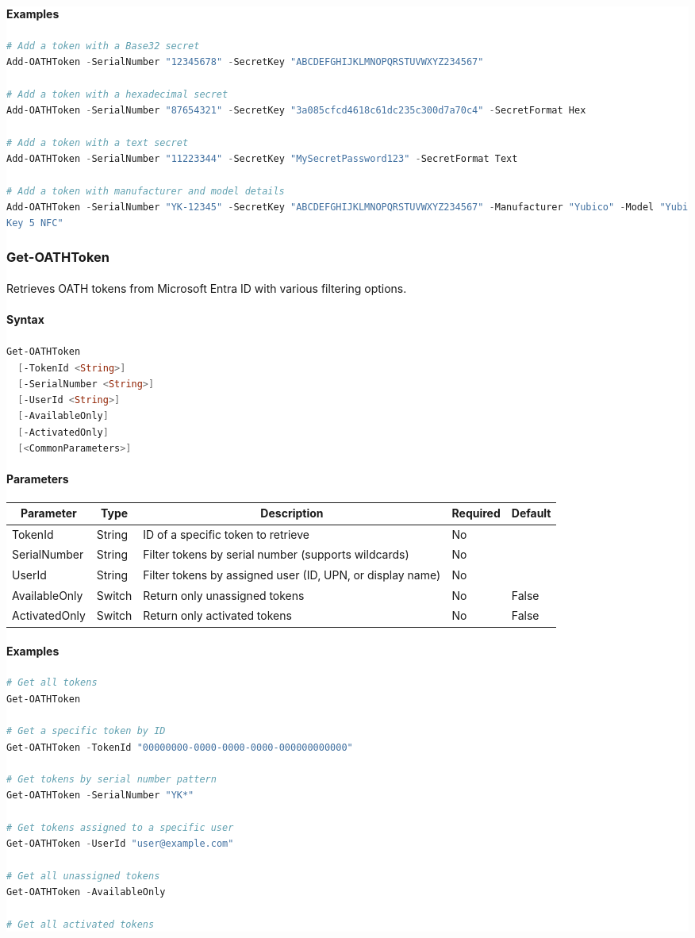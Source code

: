 #### Examples

```powershell
# Add a token with a Base32 secret
Add-OATHToken -SerialNumber "12345678" -SecretKey "ABCDEFGHIJKLMNOPQRSTUVWXYZ234567"

# Add a token with a hexadecimal secret
Add-OATHToken -SerialNumber "87654321" -SecretKey "3a085cfcd4618c61dc235c300d7a70c4" -SecretFormat Hex

# Add a token with a text secret
Add-OATHToken -SerialNumber "11223344" -SecretKey "MySecretPassword123" -SecretFormat Text

# Add a token with manufacturer and model details
Add-OATHToken -SerialNumber "YK-12345" -SecretKey "ABCDEFGHIJKLMNOPQRSTUVWXYZ234567" -Manufacturer "Yubico" -Model "YubiKey 5 NFC"
```

### Get-OATHToken

Retrieves OATH tokens from Microsoft Entra ID with various filtering options.

#### Syntax

```powershell
Get-OATHToken 
  [-TokenId <String>] 
  [-SerialNumber <String>] 
  [-UserId <String>] 
  [-AvailableOnly] 
  [-ActivatedOnly] 
  [<CommonParameters>]
```

#### Parameters

| Parameter | Type | Description | Required | Default |
|-----------|------|-------------|----------|---------|
| TokenId | String | ID of a specific token to retrieve | No | |
| SerialNumber | String | Filter tokens by serial number (supports wildcards) | No | |
| UserId | String | Filter tokens by assigned user (ID, UPN, or display name) | No | |
| AvailableOnly | Switch | Return only unassigned tokens | No | False |
| ActivatedOnly | Switch | Return only activated tokens | No | False |

#### Examples

```powershell
# Get all tokens
Get-OATHToken

# Get a specific token by ID
Get-OATHToken -TokenId "00000000-0000-0000-0000-000000000000"

# Get tokens by serial number pattern
Get-OATHToken -SerialNumber "YK*"

# Get tokens assigned to a specific user
Get-OATHToken -UserId "user@example.com"

# Get all unassigned tokens
Get-OATHToken -AvailableOnly

# Get all activated tokens
```